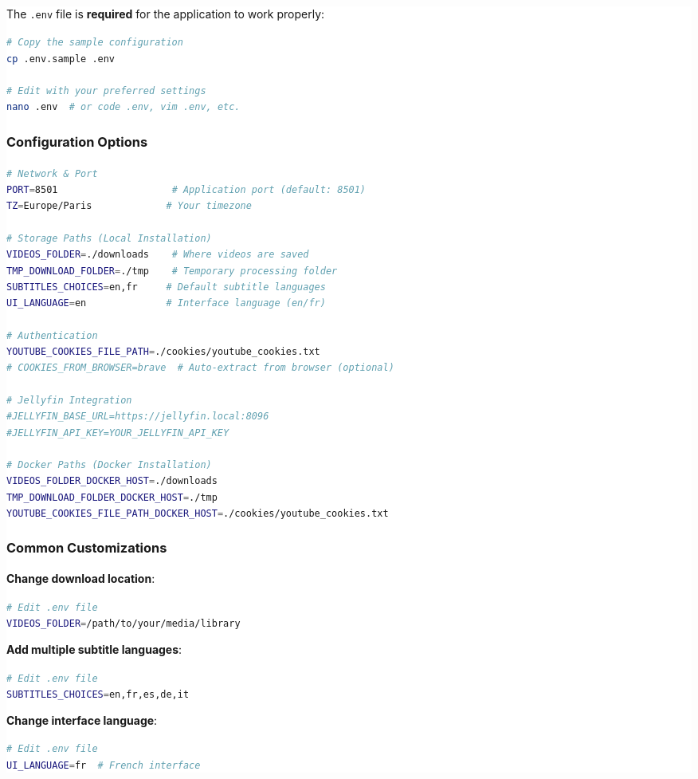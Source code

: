 The `.env` file is **required** for the application to work properly:

```bash
# Copy the sample configuration
cp .env.sample .env

# Edit with your preferred settings
nano .env  # or code .env, vim .env, etc.
```

### Configuration Options

```bash
# Network & Port
PORT=8501                    # Application port (default: 8501)
TZ=Europe/Paris             # Your timezone

# Storage Paths (Local Installation)
VIDEOS_FOLDER=./downloads    # Where videos are saved
TMP_DOWNLOAD_FOLDER=./tmp    # Temporary processing folder
SUBTITLES_CHOICES=en,fr     # Default subtitle languages
UI_LANGUAGE=en              # Interface language (en/fr)

# Authentication
YOUTUBE_COOKIES_FILE_PATH=./cookies/youtube_cookies.txt
# COOKIES_FROM_BROWSER=brave  # Auto-extract from browser (optional)

# Jellyfin Integration
#JELLYFIN_BASE_URL=https://jellyfin.local:8096
#JELLYFIN_API_KEY=YOUR_JELLYFIN_API_KEY

# Docker Paths (Docker Installation)
VIDEOS_FOLDER_DOCKER_HOST=./downloads
TMP_DOWNLOAD_FOLDER_DOCKER_HOST=./tmp
YOUTUBE_COOKIES_FILE_PATH_DOCKER_HOST=./cookies/youtube_cookies.txt
```

### Common Customizations

**Change download location**:
```bash
# Edit .env file
VIDEOS_FOLDER=/path/to/your/media/library
```

**Add multiple subtitle languages**:
```bash
# Edit .env file
SUBTITLES_CHOICES=en,fr,es,de,it
```

**Change interface language**:
```bash
# Edit .env file
UI_LANGUAGE=fr  # French interface
```
